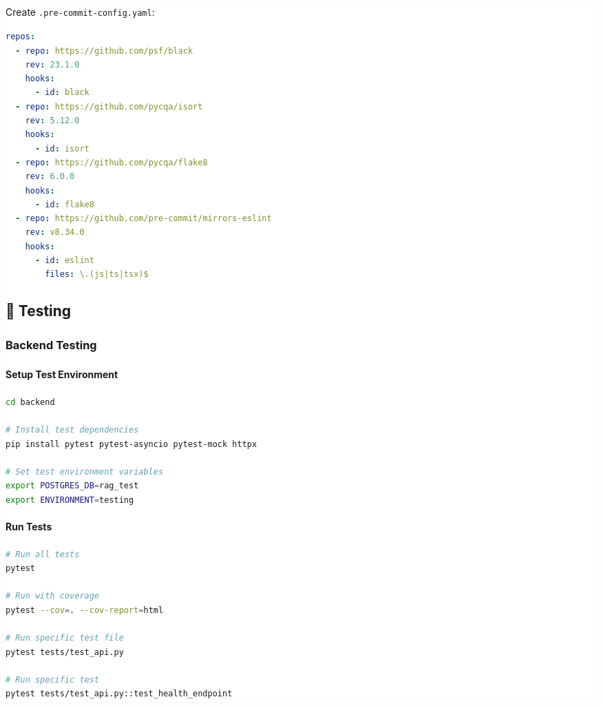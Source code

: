 Create `.pre-commit-config.yaml`:
```yaml
repos:
  - repo: https://github.com/psf/black
    rev: 23.1.0
    hooks:
      - id: black
  - repo: https://github.com/pycqa/isort
    rev: 5.12.0
    hooks:
      - id: isort
  - repo: https://github.com/pycqa/flake8
    rev: 6.0.0
    hooks:
      - id: flake8
  - repo: https://github.com/pre-commit/mirrors-eslint
    rev: v8.34.0
    hooks:
      - id: eslint
        files: \.(js|ts|tsx)$
```

## 🧪 Testing

### Backend Testing

#### Setup Test Environment
```bash
cd backend

# Install test dependencies
pip install pytest pytest-asyncio pytest-mock httpx

# Set test environment variables
export POSTGRES_DB=rag_test
export ENVIRONMENT=testing
```

#### Run Tests
```bash
# Run all tests
pytest

# Run with coverage
pytest --cov=. --cov-report=html

# Run specific test file
pytest tests/test_api.py

# Run specific test
pytest tests/test_api.py::test_health_endpoint
```
